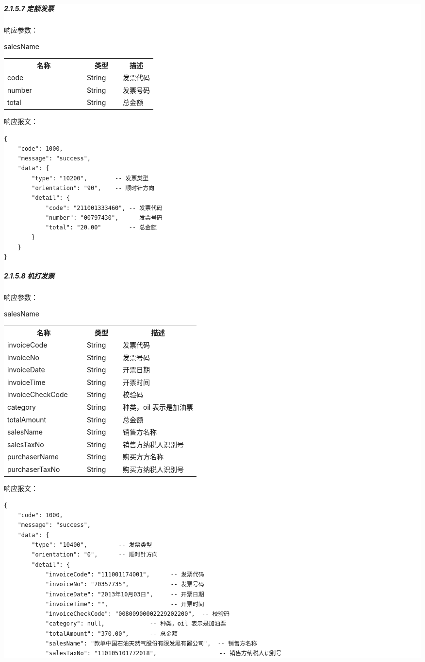 ##### <span id="section2947">2.1.5.7 定额发票</span>

响应参数：  
<table width="100%">
	<tr><th width="150px;">名称</th><th width="60px;">类型</th><th>描述</th></tr>
	<tr><td> code </td><td>String</td><td>发票代码</td></tr>
	<tr><td> number </td><td>String</td><td>发票号码</td></tr>
	<tr><td> total </td><td>String</td><td> 总金额</td></tr>
	salesName
</table> 

响应报文：


```
{
    "code": 1000,
    "message": "success",
    "data": {
        "type": "10200",        -- 发票类型
        "orientation": "90",    -- 顺时针方向
        "detail": {
            "code": "211001333460", -- 发票代码
            "number": "00797430",   -- 发票号码
            "total": "20.00"        -- 总金额
        }
    }
}
```
##### <span id="section2948">2.1.5.8 机打发票</span>

响应参数：  
<table width="100%">
	<tr><th width="150px;">名称</th><th width="60px;">类型</th><th>描述</th></tr>
	<tr><td> invoiceCode </td><td>String</td><td>发票代码</td></tr>
	<tr><td> invoiceNo </td><td>String</td><td>发票号码</td></tr>
	<tr><td> invoiceDate </td><td>String</td><td> 开票日期</td></tr>
	<tr><td> invoiceTime </td><td>String</td><td>开票时间</td></tr>
	<tr><td> invoiceCheckCode </td><td> String </td><td>校验码</td></tr>
	<tr><td> category </td><td> String </td><td>种类，oil 表示是加油票</td></tr>
	<tr><td> totalAmount </td><td> String </td><td>总金额</td></tr>
	<tr><td> salesName </td><td> String </td><td>销售方名称</td></tr>
	<tr><td> salesTaxNo </td><td> String </td><td>销售方纳税人识别号</td></tr>
	<tr><td> purchaserName </td><td> String </td><td>购买方方名称</td></tr>
	<tr><td> purchaserTaxNo </td><td> String </td><td>购买方纳税人识别号</td></tr>
	salesName
</table> 

响应报文：

```
{
    "code": 1000,
    "message": "success",
    "data": {
        "type": "10400",         -- 发票类型
        "orientation": "0",      -- 顺时针方向
        "detail": {
            "invoiceCode": "111001174001",      -- 发票代码
            "invoiceNo": "70357735",            -- 发票号码
            "invoiceDate": "2013年10月03日",     -- 开票日期
            "invoiceTime": "",                  -- 开票时间
            "invoiceCheckCode": "00800900002229202200",  -- 校验码
            "category": null,             -- 种类，oil 表示是加油票
            "totalAmount": "370.00",      -- 总金额
            "salesName": "款单中国石油天然气股份有限发黑有置公司",  -- 销售方名称
            "salesTaxNo": "110105101772018",                  -- 销售方纳税人识别号
```